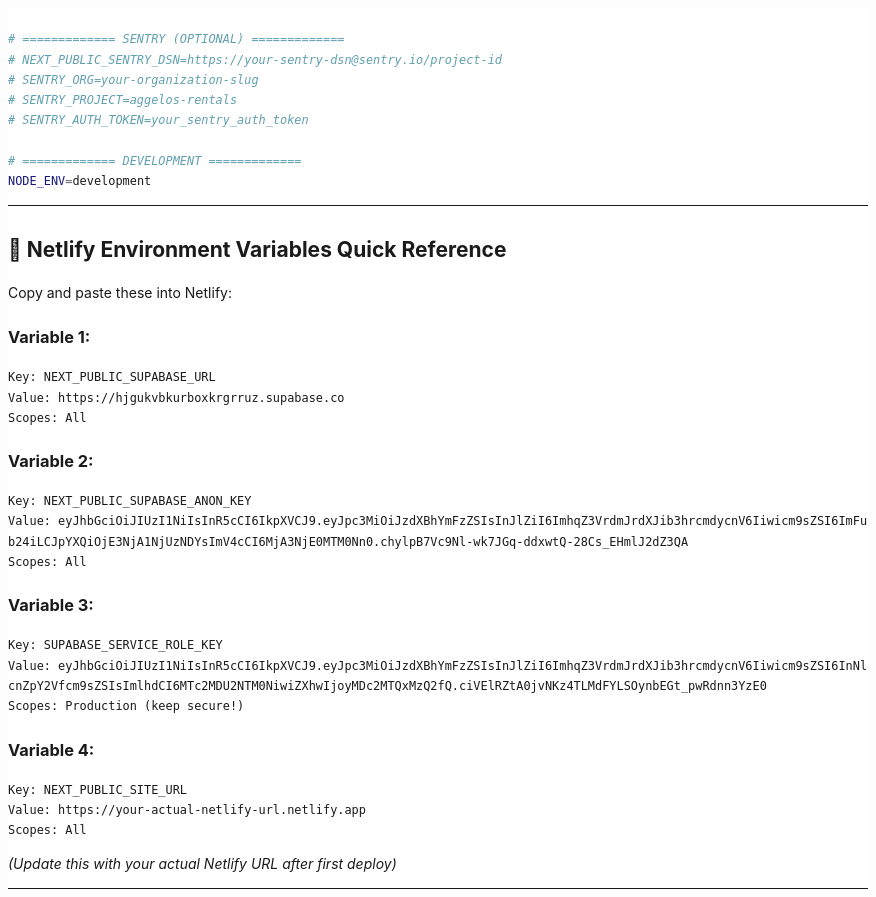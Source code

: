 ```bash

# ============= SENTRY (OPTIONAL) =============
# NEXT_PUBLIC_SENTRY_DSN=https://your-sentry-dsn@sentry.io/project-id
# SENTRY_ORG=your-organization-slug
# SENTRY_PROJECT=aggelos-rentals
# SENTRY_AUTH_TOKEN=your_sentry_auth_token

# ============= DEVELOPMENT =============
NODE_ENV=development
```

---

## 📝 **Netlify Environment Variables Quick Reference**

Copy and paste these into Netlify:

### **Variable 1**:
```
Key: NEXT_PUBLIC_SUPABASE_URL
Value: https://hjgukvbkurboxkrgrruz.supabase.co
Scopes: All
```

### **Variable 2**:
```
Key: NEXT_PUBLIC_SUPABASE_ANON_KEY
Value: eyJhbGciOiJIUzI1NiIsInR5cCI6IkpXVCJ9.eyJpc3MiOiJzdXBhYmFzZSIsInJlZiI6ImhqZ3VrdmJrdXJib3hrcmdycnV6Iiwicm9sZSI6ImFub24iLCJpYXQiOjE3NjA1NjUzNDYsImV4cCI6MjA3NjE0MTM0Nn0.chylpB7Vc9Nl-wk7JGq-ddxwtQ-28Cs_EHmlJ2dZ3QA
Scopes: All
```

### **Variable 3**:
```
Key: SUPABASE_SERVICE_ROLE_KEY
Value: eyJhbGciOiJIUzI1NiIsInR5cCI6IkpXVCJ9.eyJpc3MiOiJzdXBhYmFzZSIsInJlZiI6ImhqZ3VrdmJrdXJib3hrcmdycnV6Iiwicm9sZSI6InNlcnZpY2Vfcm9sZSIsImlhdCI6MTc2MDU2NTM0NiwiZXhwIjoyMDc2MTQxMzQ2fQ.ciVElRZtA0jvNKz4TLMdFYLSOynbEGt_pwRdnn3YzE0
Scopes: Production (keep secure!)
```

### **Variable 4**:
```
Key: NEXT_PUBLIC_SITE_URL
Value: https://your-actual-netlify-url.netlify.app
Scopes: All
```

*(Update this with your actual Netlify URL after first deploy)*

---
